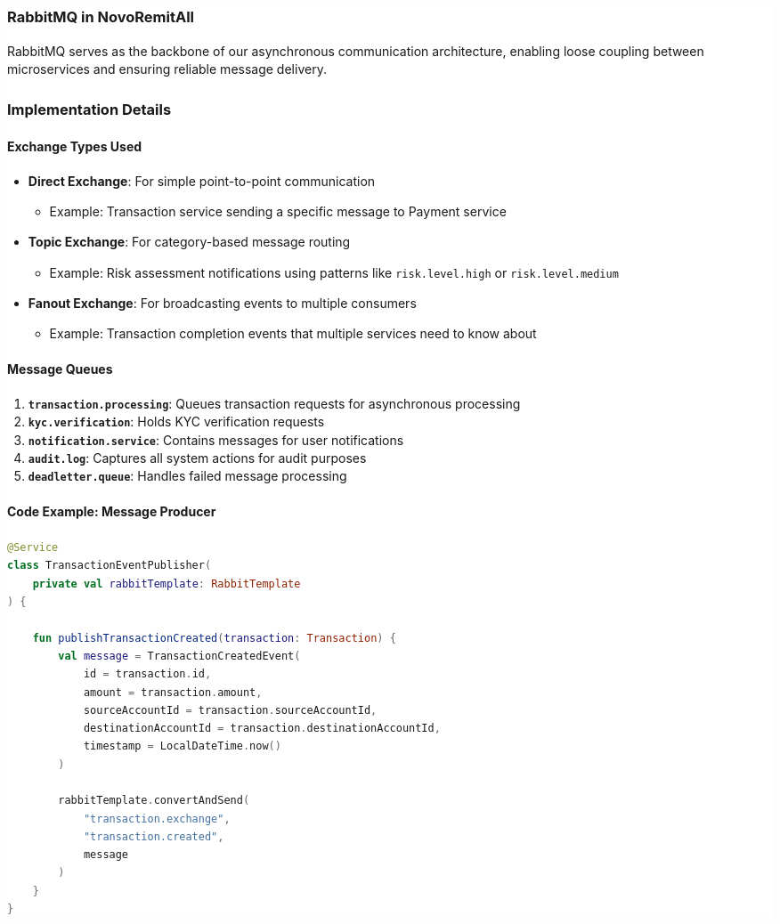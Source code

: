 ```
```

### RabbitMQ in NovoRemitAll

RabbitMQ serves as the backbone of our asynchronous communication architecture, enabling loose coupling between microservices and ensuring reliable message delivery.

### Implementation Details

#### Exchange Types Used

- **Direct Exchange**: For simple point-to-point communication
  - Example: Transaction service sending a specific message to Payment service

- **Topic Exchange**: For category-based message routing
  - Example: Risk assessment notifications using patterns like `risk.level.high` or `risk.level.medium`

- **Fanout Exchange**: For broadcasting events to multiple consumers
  - Example: Transaction completion events that multiple services need to know about

#### Message Queues

1. **`transaction.processing`**: Queues transaction requests for asynchronous processing
2. **`kyc.verification`**: Holds KYC verification requests
3. **`notification.service`**: Contains messages for user notifications
4. **`audit.log`**: Captures all system actions for audit purposes
5. **`deadletter.queue`**: Handles failed message processing

#### Code Example: Message Producer

```kotlin
@Service
class TransactionEventPublisher(
    private val rabbitTemplate: RabbitTemplate
) {
    
    fun publishTransactionCreated(transaction: Transaction) {
        val message = TransactionCreatedEvent(
            id = transaction.id,
            amount = transaction.amount,
            sourceAccountId = transaction.sourceAccountId,
            destinationAccountId = transaction.destinationAccountId,
            timestamp = LocalDateTime.now()
        )
        
        rabbitTemplate.convertAndSend(
            "transaction.exchange",
            "transaction.created",
            message
        )
    }
}
```
